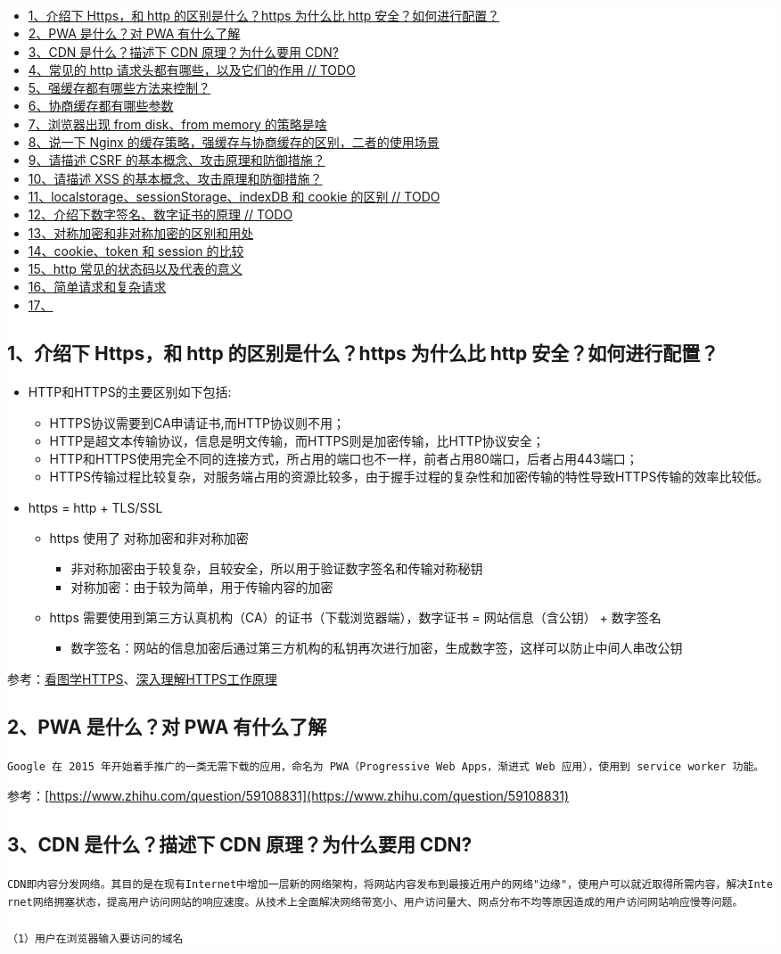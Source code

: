 - [1、介绍下 Https，和 http 的区别是什么？https 为什么比 http 安全？如何进行配置？](#1介绍下-https和-http-的区别是什么https-为什么比-http-安全如何进行配置)
- [2、PWA 是什么？对 PWA 有什么了解](#2pwa-是什么对-pwa-有什么了解)
- [3、CDN 是什么？描述下 CDN 原理？为什么要用 CDN?](#3cdn-是什么描述下-cdn-原理为什么要用-cdn)
- [4、常见的 http 请求头都有哪些，以及它们的作用 // TODO](#4常见的-http-请求头都有哪些以及它们的作用--todo)
- [5、强缓存都有哪些方法来控制？](#5强缓存都有哪些方法来控制)
- [6、协商缓存都有哪些参数](#6协商缓存都有哪些参数)
- [7、浏览器出现 from disk、from memory 的策略是啥](#7浏览器出现-from-diskfrom-memory-的策略是啥)
- [8、说一下 Nginx 的缓存策略，强缓存与协商缓存的区别，二者的使用场景](#8说一下-nginx-的缓存策略强缓存与协商缓存的区别二者的使用场景)
- [9、请描述 CSRF 的基本概念、攻击原理和防御措施？](#9请描述-csrf-的基本概念攻击原理和防御措施)
- [10、请描述 XSS 的基本概念、攻击原理和防御措施？](#10请描述-xss-的基本概念攻击原理和防御措施)
- [11、localstorage、sessionStorage、indexDB 和 cookie 的区别 // TODO](#11localstoragesessionstorageindexdb-和-cookie-的区别--todo)
- [12、介绍下数字签名、数字证书的原理 // TODO](#12介绍下数字签名数字证书的原理--todo)
- [13、对称加密和非对称加密的区别和用处](#13对称加密和非对称加密的区别和用处)
- [14、cookie、token 和 session 的比较](#14cookietoken-和-session-的比较)
- [15、http 常见的状态码以及代表的意义](#15http-常见的状态码以及代表的意义)
- [16、简单请求和复杂请求](#16简单请求和复杂请求)
- [17、](#17)

## 1、介绍下 Https，和 http 的区别是什么？https 为什么比 http 安全？如何进行配置？

- HTTP和HTTPS的主要区别如下包括:

    - HTTPS协议需要到CA申请证书,而HTTP协议则不用；
    - HTTP是超文本传输协议，信息是明文传输，而HTTPS则是加密传输，比HTTP协议安全；
    - HTTP和HTTPS使用完全不同的连接方式，所占用的端口也不一样，前者占用80端口，后者占用443端口；
    - HTTPS传输过程比较复杂，对服务端占用的资源比较多，由于握手过程的复杂性和加密传输的特性导致HTTPS传输的效率比较低。

- https = http + TLS/SSL

    - https 使用了 对称加密和非对称加密
        - 非对称加密由于较复杂，且较安全，所以用于验证数字签名和传输对称秘钥
        - 对称加密：由于较为简单，用于传输内容的加密
  
    - https 需要使用到第三方认真机构（CA）的证书（下载浏览器端），数字证书 = 网站信息（含公钥） + 数字签名
        - 数字签名：网站的信息加密后通过第三方机构的私钥再次进行加密，生成数字签，这样可以防止中间人串改公钥

参考：[看图学HTTPS](https://juejin.cn/post/6844903608421449742)、[深入理解HTTPS工作原理](https://juejin.cn/post/6844903830916694030)

## 2、PWA 是什么？对 PWA 有什么了解 

    Google 在 2015 年开始着手推广的一类无需下载的应用，命名为 PWA（Progressive Web Apps，渐进式 Web 应用），使用到 service worker 功能。

参考：[https://www.zhihu.com/question/59108831](https://www.zhihu.com/question/59108831)


## 3、CDN 是什么？描述下 CDN 原理？为什么要用 CDN?

    CDN即内容分发网络。其目的是在现有Internet中增加一层新的网络架构，将网站内容发布到最接近用户的网络"边缘"，使用户可以就近取得所需内容，解决Internet网络拥塞状态，提高用户访问网站的响应速度。从技术上全面解决网络带宽小、用户访问量大、网点分布不均等原因造成的用户访问网站响应慢等问题。

    （1）用户在浏览器输入要访问的域名
